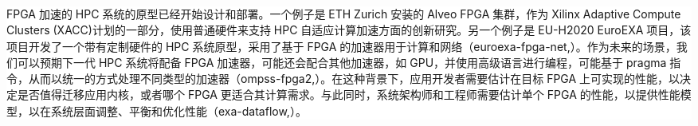 FPGA 加速的 HPC 系统的原型已经开始设计和部署。一个例子是 ETH Zurich 安装的 Alveo FPGA 集群，作为 Xilinx Adaptive Compute Clusters (XACC)计划的一部分，使用普通硬件来支持 HPC 自适应计算加速方面的创新研究。另一个例子是 EU-H2020 EuroEXA 项目，该项目开发了一个带有定制硬件的 HPC 系统原型，采用了基于 FPGA 的加速器用于计算和网络（euroexa-fpga-net,）。作为未来的场景，我们可以预期下一代 HPC 系统将配备 FPGA 加速器，可能还会配合其他加速器，如 GPU，并使用高级语言进行编程，可能基于 pragma 指令，从而以统一的方式处理不同类型的加速器（ompss-fpga2,）。在这种背景下，应用开发者需要估计在目标 FPGA 上可实现的性能，以决定是否值得迁移应用内核，或者哪个 FPGA 更适合其计算需求。与此同时，系统架构师和工程师需要估计单个 FPGA 的性能，以提供性能模型，以在系统层面调整、平衡和优化性能（exa-dataflow,）。

